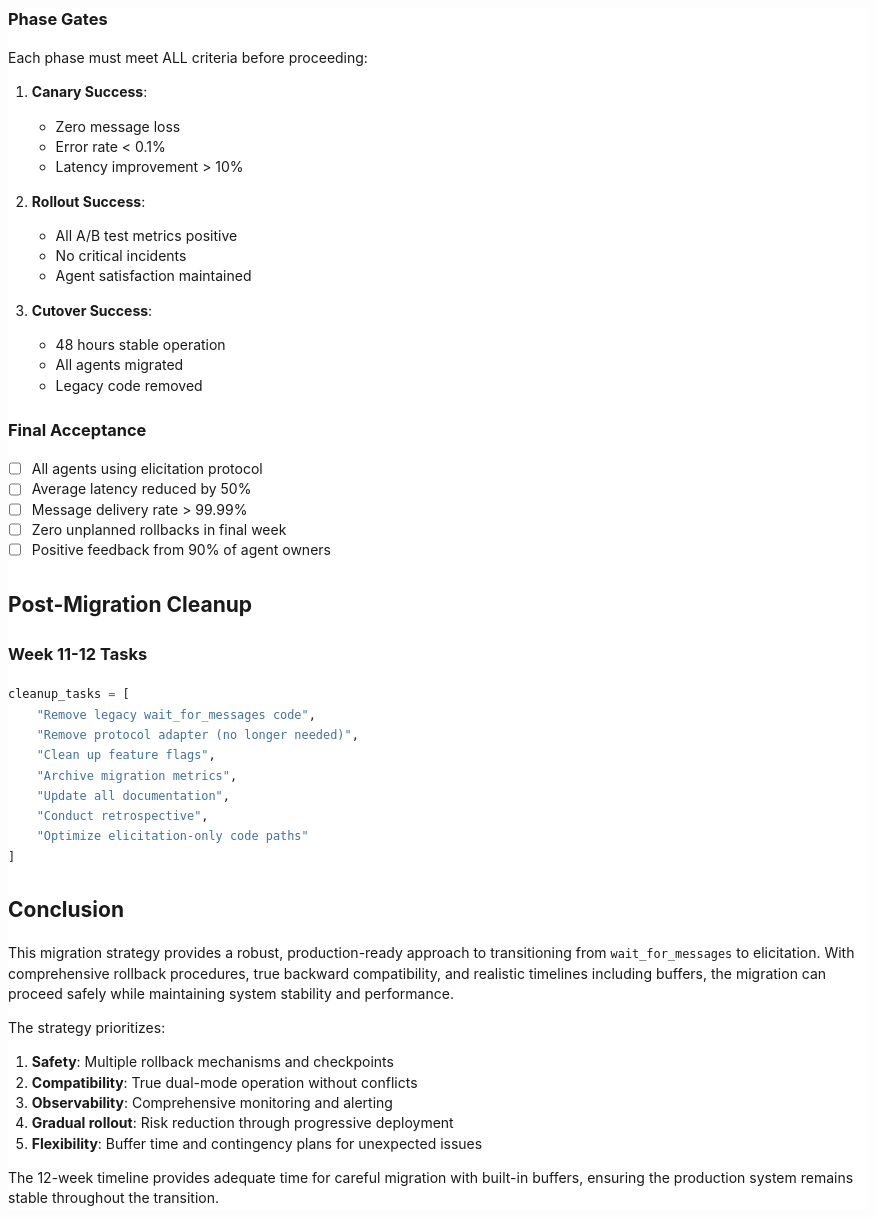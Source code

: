 ### Phase Gates
Each phase must meet ALL criteria before proceeding:

1. **Canary Success**:
   - Zero message loss
   - Error rate < 0.1%
   - Latency improvement > 10%

2. **Rollout Success**:
   - All A/B test metrics positive
   - No critical incidents
   - Agent satisfaction maintained

3. **Cutover Success**:
   - 48 hours stable operation
   - All agents migrated
   - Legacy code removed

### Final Acceptance
- [ ] All agents using elicitation protocol
- [ ] Average latency reduced by 50%
- [ ] Message delivery rate > 99.99%
- [ ] Zero unplanned rollbacks in final week
- [ ] Positive feedback from 90% of agent owners

## Post-Migration Cleanup

### Week 11-12 Tasks
```python
cleanup_tasks = [
    "Remove legacy wait_for_messages code",
    "Remove protocol adapter (no longer needed)",
    "Clean up feature flags",
    "Archive migration metrics",
    "Update all documentation",
    "Conduct retrospective",
    "Optimize elicitation-only code paths"
]
```

## Conclusion

This migration strategy provides a robust, production-ready approach to transitioning from `wait_for_messages` to elicitation. With comprehensive rollback procedures, true backward compatibility, and realistic timelines including buffers, the migration can proceed safely while maintaining system stability and performance.

The strategy prioritizes:
1. **Safety**: Multiple rollback mechanisms and checkpoints
2. **Compatibility**: True dual-mode operation without conflicts
3. **Observability**: Comprehensive monitoring and alerting
4. **Gradual rollout**: Risk reduction through progressive deployment
5. **Flexibility**: Buffer time and contingency plans for unexpected issues

The 12-week timeline provides adequate time for careful migration with built-in buffers, ensuring the production system remains stable throughout the transition.